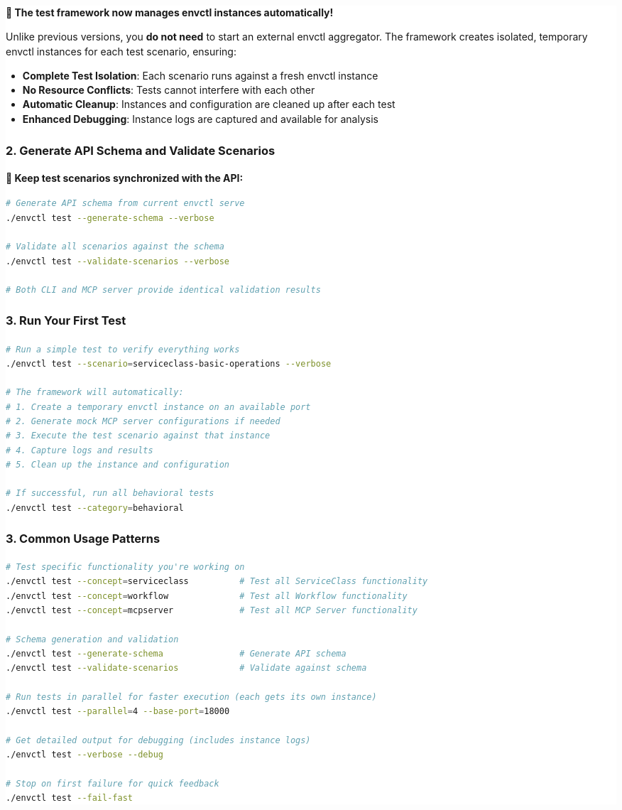 **🎉 The test framework now manages envctl instances automatically!**

Unlike previous versions, you **do not need** to start an external envctl aggregator. The framework creates isolated, temporary envctl instances for each test scenario, ensuring:

- **Complete Test Isolation**: Each scenario runs against a fresh envctl instance
- **No Resource Conflicts**: Tests cannot interfere with each other
- **Automatic Cleanup**: Instances and configuration are cleaned up after each test
- **Enhanced Debugging**: Instance logs are captured and available for analysis

### 2. Generate API Schema and Validate Scenarios

**🔧 Keep test scenarios synchronized with the API:**

```bash
# Generate API schema from current envctl serve
./envctl test --generate-schema --verbose

# Validate all scenarios against the schema
./envctl test --validate-scenarios --verbose

# Both CLI and MCP server provide identical validation results
```

### 3. Run Your First Test

```bash
# Run a simple test to verify everything works
./envctl test --scenario=serviceclass-basic-operations --verbose

# The framework will automatically:
# 1. Create a temporary envctl instance on an available port
# 2. Generate mock MCP server configurations if needed
# 3. Execute the test scenario against that instance
# 4. Capture logs and results
# 5. Clean up the instance and configuration

# If successful, run all behavioral tests
./envctl test --category=behavioral
```

### 3. Common Usage Patterns

```bash
# Test specific functionality you're working on
./envctl test --concept=serviceclass          # Test all ServiceClass functionality
./envctl test --concept=workflow              # Test all Workflow functionality
./envctl test --concept=mcpserver             # Test all MCP Server functionality

# Schema generation and validation
./envctl test --generate-schema               # Generate API schema
./envctl test --validate-scenarios            # Validate against schema

# Run tests in parallel for faster execution (each gets its own instance)
./envctl test --parallel=4 --base-port=18000

# Get detailed output for debugging (includes instance logs)
./envctl test --verbose --debug

# Stop on first failure for quick feedback
./envctl test --fail-fast
```
